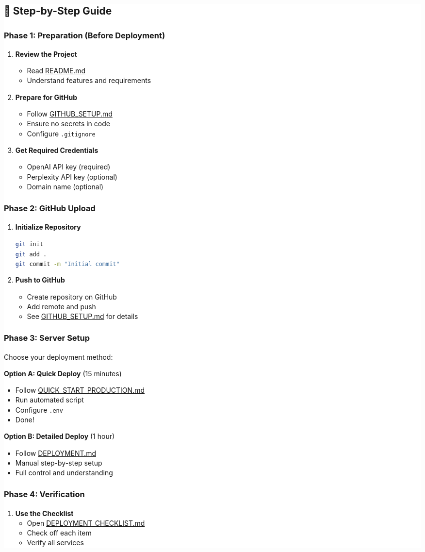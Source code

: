 ## 📖 Step-by-Step Guide

### Phase 1: Preparation (Before Deployment)

1. **Review the Project**
   - Read [README.md](README.md)
   - Understand features and requirements

2. **Prepare for GitHub**
   - Follow [GITHUB_SETUP.md](GITHUB_SETUP.md)
   - Ensure no secrets in code
   - Configure `.gitignore`

3. **Get Required Credentials**
   - OpenAI API key (required)
   - Perplexity API key (optional)
   - Domain name (optional)

### Phase 2: GitHub Upload

1. **Initialize Repository**
   ```bash
   git init
   git add .
   git commit -m "Initial commit"
   ```

2. **Push to GitHub**
   - Create repository on GitHub
   - Add remote and push
   - See [GITHUB_SETUP.md](GITHUB_SETUP.md) for details

### Phase 3: Server Setup

Choose your deployment method:

**Option A: Quick Deploy** (15 minutes)
- Follow [QUICK_START_PRODUCTION.md](QUICK_START_PRODUCTION.md)
- Run automated script
- Configure `.env`
- Done!

**Option B: Detailed Deploy** (1 hour)
- Follow [DEPLOYMENT.md](DEPLOYMENT.md)
- Manual step-by-step setup
- Full control and understanding

### Phase 4: Verification

1. **Use the Checklist**
   - Open [DEPLOYMENT_CHECKLIST.md](DEPLOYMENT_CHECKLIST.md)
   - Check off each item
   - Verify all services
